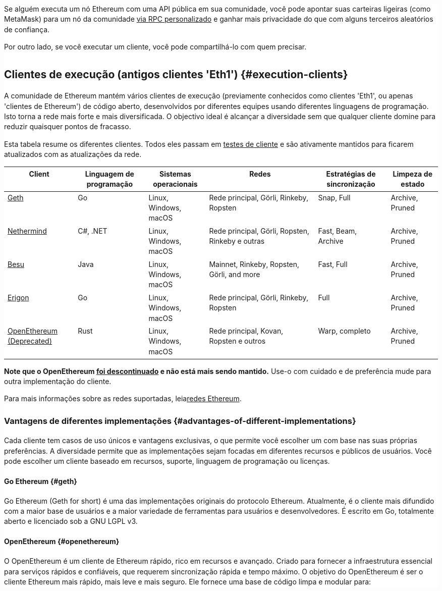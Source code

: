 Se alguém executa um nó Ethereum com uma API pública em sua comunidade, você pode apontar suas carteiras ligeiras (como MetaMask) para um nó da comunidade [via RPC personalizado](https://metamask.zendesk.com/hc/en-us/articles/360015290012-Using-a-Local-Node) e ganhar mais privacidade do que com alguns terceiros aleatórios de confiança.

Por outro lado, se você executar um cliente, você pode compartilhá-lo com quem precisar.

## Clientes de execução (antigos clientes 'Eth1') {#execution-clients}

A comunidade de Ethereum mantém vários clientes de execução (previamente conhecidos como clientes 'Eth1', ou apenas 'clientes de Ethereum') de código aberto, desenvolvidos por diferentes equipes usando diferentes linguagens de programação. Isto torna a rede mais forte e mais diversificada. O objectivo ideal é alcançar a diversidade sem que qualquer cliente domine para reduzir quaisquer pontos de fracasso.

Esta tabela resume os diferentes clientes. Todos eles passam em [testes de cliente](https://github.com/ethereum/tests) e são ativamente mantidos para ficarem atualizados com as atualizações da rede.

| Client                                                                    | Linguagem de programação | Sistemas operacionais | Redes                                            | Estratégias de sincronização | Limpeza de estado |
| ------------------------------------------------------------------------- | ------------------------ | --------------------- | ------------------------------------------------ | ---------------------------- | ----------------- |
| [Geth](https://geth.ethereum.org/)                                        | Go                       | Linux, Windows, macOS | Rede principal, Görli, Rinkeby, Ropsten          | Snap, Full                   | Archive, Pruned   |
| [Nethermind](http://nethermind.io/)                                       | C#, .NET                 | Linux, Windows, macOS | Rede principal, Görli, Ropsten, Rinkeby e outras | Fast, Beam, Archive          | Archive, Pruned   |
| [Besu](https://pegasys.tech/solutions/hyperledger-besu/)                  | Java                     | Linux, Windows, macOS | Mainnet, Rinkeby, Ropsten, Görli, and more       | Fast, Full                   | Archive, Pruned   |
| [Erigon](https://github.com/ledgerwatch/erigon)                           | Go                       | Linux, Windows, macOS | Rede principal, Görli, Rinkeby, Ropsten          | Full                         | Archive, Pruned   |
| [OpenEthereum (Deprecated)](https://github.com/openethereum/openethereum) | Rust                     | Linux, Windows, macOS | Rede principal, Kovan, Ropsten e outros          | Warp, completo               | Archive, Pruned   |

**Note que o OpenEthereum [foi descontinuado](https://medium.com/openethereum/gnosis-joins-erigon-formerly-turbo-geth-to-release-next-gen-ethereum-client-c6708dd06dd) e não está mais sendo mantido.** Use-o com cuidado e de preferência mude para outra implementação do cliente.

Para mais informações sobre as redes suportadas, leia[redes Ethereum](/developers/docs/networks/).

### Vantagens de diferentes implementações {#advantages-of-different-implementations}

Cada cliente tem casos de uso únicos e vantagens exclusivas, o que permite você escolher um com base nas suas próprias preferências. A diversidade permite que as implementações sejam focadas em diferentes recursos e públicos de usuários. Você pode escolher um cliente baseado em recursos, suporte, linguagem de programação ou licenças.

#### Go Ethereum {#geth}

Go Ethereum (Geth for short) é uma das implementações originais do protocolo Ethereum. Atualmente, é o cliente mais difundido com a maior base de usuários e a maior variedade de ferramentas para usuários e desenvolvedores. É escrito em Go, totalmente aberto e licenciado sob a GNU LGPL v3.

#### OpenEthereum {#openethereum}

O OpenEthereum é um cliente de Ethereum rápido, rico em recursos e avançado. Criado para fornecer a infraestrutura essencial para serviços rápidos e confiáveis, que requerem sincronização rápida e tempo máximo. O objetivo do OpenEthereum é ser o cliente Ethereum mais rápido, mais leve e mais seguro. Ele fornece uma base de código limpa e modular para:
